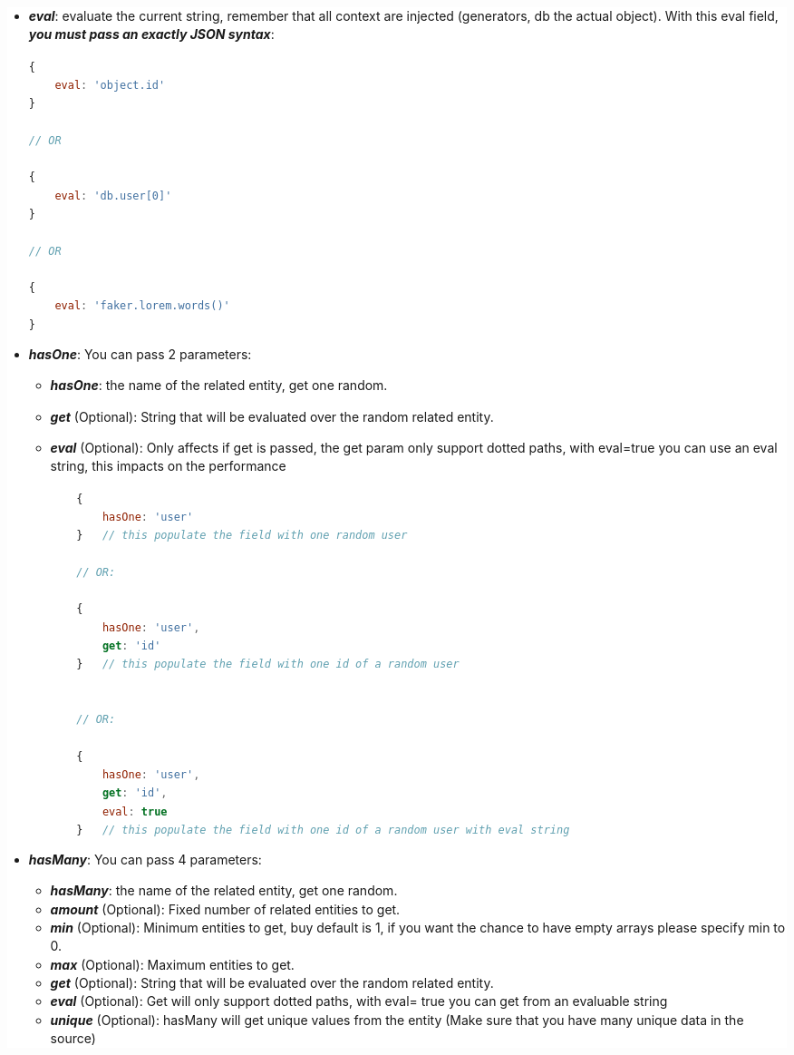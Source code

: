 *   **_eval_**: evaluate the current string, remember that all context are injected (generators, db the actual object). With this eval field, **_you must pass an exactly JSON syntax_**:

    ```javascript
    {
        eval: 'object.id'
    }

    // OR

    {
        eval: 'db.user[0]'
    }

    // OR

    {
        eval: 'faker.lorem.words()'
    }
    ```

*   **_hasOne_**: You can pass 2 parameters:

    *   **_hasOne_**: the name of the related entity, get one random.
    *   **_get_** (Optional): String that will be evaluated over the random related entity.
    *   **_eval_** (Optional): Only affects if get is passed, the get param only support dotted paths, with eval=true you can use an eval string, this impacts on the performance

        ```javascript
            {
                hasOne: 'user'
            }   // this populate the field with one random user

            // OR:

            {
                hasOne: 'user',
                get: 'id'
            }   // this populate the field with one id of a random user


            // OR:

            {
                hasOne: 'user',
                get: 'id',
                eval: true
            }   // this populate the field with one id of a random user with eval string
        ```

*   **_hasMany_**: You can pass 4 parameters:

    *   **_hasMany_**: the name of the related entity, get one random.
    *   **_amount_** (Optional): Fixed number of related entities to get.
    *   **_min_** (Optional): Minimum entities to get, buy default is 1, if you want the chance to have empty arrays please specify min to 0.
    *   **_max_** (Optional): Maximum entities to get.
    *   **_get_** (Optional): String that will be evaluated over the random related entity.
    *   **_eval_** (Optional): Get will only support dotted paths, with eval= true you can get from an evaluable string
    *   **_unique_** (Optional): hasMany will get unique values from the entity (Make sure that you have many unique data in the source)


[paypal-badge]: https://img.shields.io/badge/❤%20support-paypal-blue.svg?style=flat-square
[paypal-link]: https://www.paypal.me/danibram
[https://github.com/marak/faker.js]: https://github.com/Marak/faker.js
[https://github.com/victorquinn/chancejs]: https://github.com/victorquinn/chancejs
[https://github.com/boo1ean/casual]: https://github.com/boo1ean/casual
[https://github.com/fent/randexp.js]: https://github.com/fent/randexp.js
[coveralls-link]: https://coveralls.io/github/danibram/mocker-data-generator
[coveralls-badge]: https://img.shields.io/coveralls/danibram/mocker-data-generator.svg?style=flat-square&label=coveralls%20coverage
[codecov-badge]: https://img.shields.io/codecov/c/github/danibram/mocker-data-generator.svg?style=flat-square&label=codecov%20coverage
[codecov-link]: https://codecov.io/github/danibram/mocker-data-generator
[npm-home-module]: https://www.npmjs.com/package/mocker-data-generator
[appveyor-badge]: https://img.shields.io/appveyor/ci/danibram/mocker-data-generator.svg?style=flat-square&label=windows
[appveyor-link]: https://ci.appveyor.com/project/danibram/mocker-data-generator
[travis-link]: https://travis-ci.org/danibram/mocker-data-generator
[travis-badge]: https://img.shields.io/travis/danibram/mocker-data-generator.svg?style=flat-square&label=linux